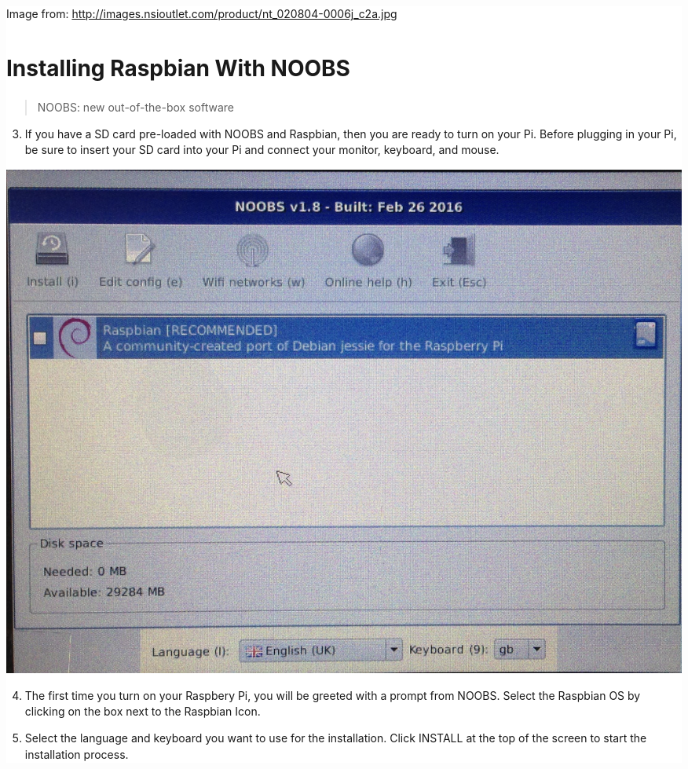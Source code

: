 Image from: http://images.nsioutlet.com/product/nt_020804-0006j_c2a.jpg

# Installing Raspbian With NOOBS

<blockquote>NOOBS: new out-of-the-box software</blockquote>

3. If you have a SD card pre-loaded with NOOBS and Raspbian, then you are ready to turn on your Pi. Before plugging in your Pi, be sure to insert your SD card into your Pi and connect your monitor, keyboard, and mouse.

<p align="center"><a href="https://github.com/kwaldenphd/Raspberry-Pi-Setup/blob/master/images/Image_2.jpg?raw=true?"><img class="aligncenter" src="https://github.com/kwaldenphd/Raspberry-Pi-Setup/blob/master/images/Image_2.jpg?raw=true" /></a></p>

4. The first time you turn on your Raspbery Pi, you will be greeted with a prompt from NOOBS. Select the Raspbian OS by clicking on the box next to the Raspbian Icon. 

5. Select the language and keyboard you want to use for the installation. Click INSTALL at the top of the screen to start the installation process.
